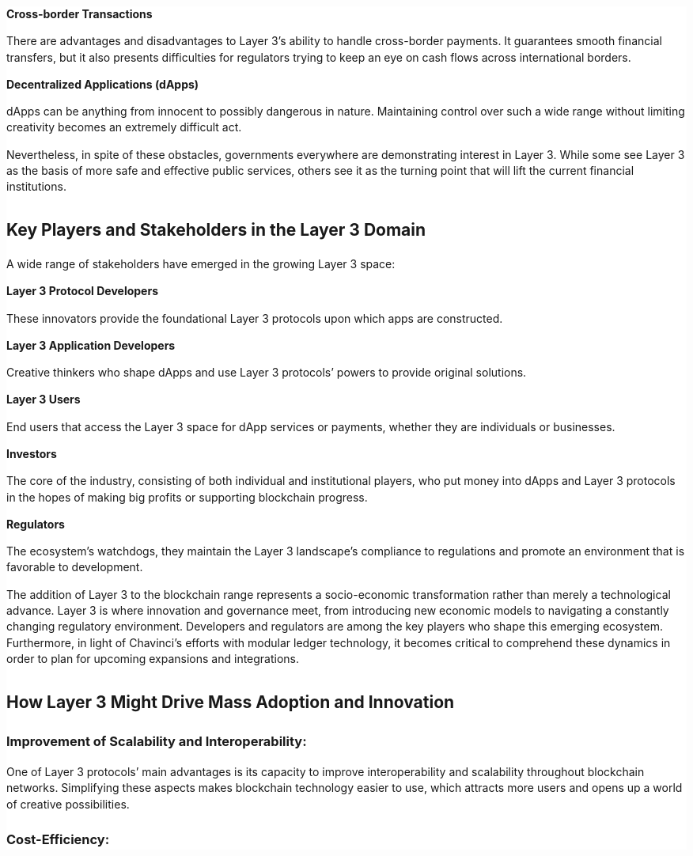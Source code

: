 __Cross-border Transactions__

There are advantages and disadvantages to Layer 3’s ability to handle cross-border payments. It guarantees smooth financial transfers, but it also presents difficulties for regulators trying to keep an eye on cash flows across international borders.

__Decentralized Applications (dApps)__

dApps can be anything from innocent to possibly dangerous in nature. Maintaining control over such a wide range without limiting creativity becomes an extremely difficult act.

Nevertheless, in spite of these obstacles, governments everywhere are demonstrating interest in Layer 3. While some see Layer 3 as the basis of more safe and effective public services, others see it as the turning point that will lift the current financial institutions.

## __Key Players and Stakeholders in the Layer 3 Domain__
A wide range of stakeholders have emerged in the growing Layer 3 space:

__Layer 3 Protocol Developers__

These innovators provide the foundational Layer 3 protocols upon which apps are constructed.

__Layer 3 Application Developers__

Creative thinkers who shape dApps and use Layer 3 protocols’ powers to provide original solutions.

__Layer 3 Users__

End users that access the Layer 3 space for dApp services or payments, whether they are individuals or businesses.

__Investors__

The core of the industry, consisting of both individual and institutional players, who put money into dApps and Layer 3 protocols in the hopes of making big profits or supporting blockchain progress.

__Regulators__

The ecosystem’s watchdogs, they maintain the Layer 3 landscape’s compliance to regulations and promote an environment that is favorable to development.

The addition of Layer 3 to the blockchain range represents a socio-economic transformation rather than merely a technological advance. Layer 3 is where innovation and governance meet, from introducing new economic models to navigating a constantly changing regulatory environment. Developers and regulators are among the key players who shape this emerging ecosystem. Furthermore, in light of Chavinci’s efforts with modular ledger technology, it becomes critical to comprehend these dynamics in order to plan for upcoming expansions and integrations.


## How Layer 3 Might Drive Mass Adoption and Innovation
### __Improvement of Scalability and Interoperability:__

One of Layer 3 protocols’ main advantages is its capacity to improve interoperability and scalability throughout blockchain networks. Simplifying these aspects makes blockchain technology easier to use, which attracts more users and opens up a world of creative possibilities.

### __Cost-Efficiency:__
